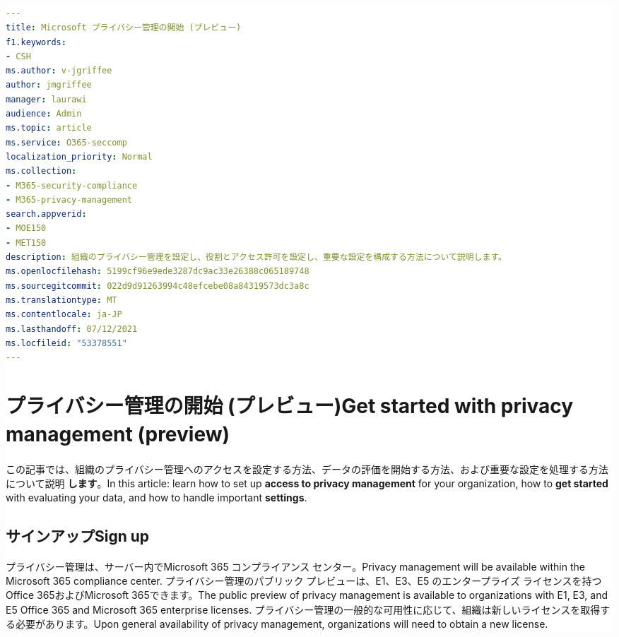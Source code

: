 ```yaml
---
title: Microsoft プライバシー管理の開始 (プレビュー)
f1.keywords:
- CSH
ms.author: v-jgriffee
author: jmgriffee
manager: laurawi
audience: Admin
ms.topic: article
ms.service: O365-seccomp
localization_priority: Normal
ms.collection:
- M365-security-compliance
- M365-privacy-management
search.appverid:
- MOE150
- MET150
description: 組織のプライバシー管理を設定し、役割とアクセス許可を設定し、重要な設定を構成する方法について説明します。
ms.openlocfilehash: 5199cf96e9ede3287dc9ac33e26388c065189748
ms.sourcegitcommit: 022d9d91263994c48efcebe08a84319573dc3a8c
ms.translationtype: MT
ms.contentlocale: ja-JP
ms.lasthandoff: 07/12/2021
ms.locfileid: "53378551"
---
```

# <a name="get-started-with-privacy-management-preview"></a><span data-ttu-id="7a9ca-103">プライバシー管理の開始 (プレビュー)</span><span class="sxs-lookup"><span data-stu-id="7a9ca-103">Get started with privacy management (preview)</span></span>

<span data-ttu-id="7a9ca-104">この記事では、組織のプライバシー管理へのアクセスを設定する方法、データの評価を開始する方法、および重要な設定を処理する方法について説明 **します**。</span><span class="sxs-lookup"><span data-stu-id="7a9ca-104">In this article: learn how to set up **access to privacy management** for your organization, how to **get started** with evaluating your data, and how to handle important **settings**.</span></span>

## <a name="sign-up"></a><span data-ttu-id="7a9ca-105">サインアップ</span><span class="sxs-lookup"><span data-stu-id="7a9ca-105">Sign up</span></span>

<span data-ttu-id="7a9ca-106">プライバシー管理は、サーバー内でMicrosoft 365 コンプライアンス センター。</span><span class="sxs-lookup"><span data-stu-id="7a9ca-106">Privacy management will be available within the Microsoft 365 compliance center.</span></span> <span data-ttu-id="7a9ca-107">プライバシー管理のパブリック プレビューは、E1、E3、E5 のエンタープライズ ライセンスを持つOffice 365およびMicrosoft 365できます。</span><span class="sxs-lookup"><span data-stu-id="7a9ca-107">The public preview of privacy management is available to organizations with E1, E3, and E5 Office 365 and Microsoft 365 enterprise licenses.</span></span> <span data-ttu-id="7a9ca-108">プライバシー管理の一般的な可用性に応じて、組織は新しいライセンスを取得する必要があります。</span><span class="sxs-lookup"><span data-stu-id="7a9ca-108">Upon general availability of privacy management, organizations will need to obtain a new license.</span></span>
